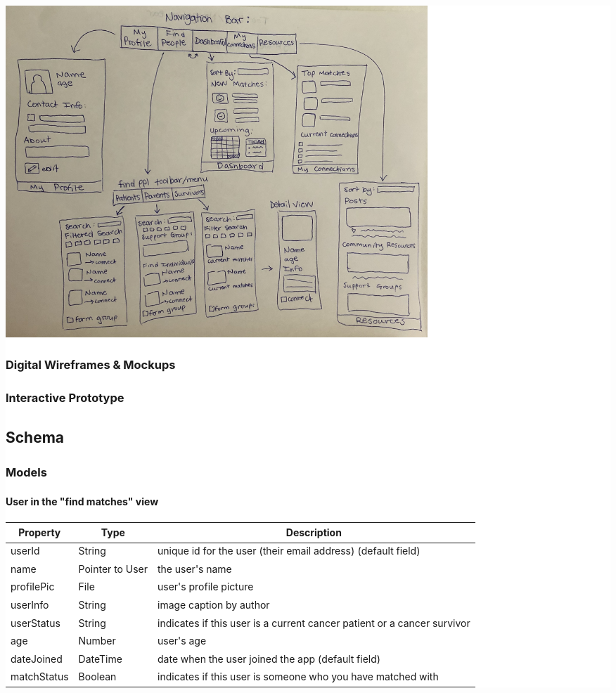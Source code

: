 <img src="IMG_2947.jpg" width=600>

### Digital Wireframes & Mockups

### Interactive Prototype

## Schema 
### Models
#### User in the "find matches" view

   | Property      | Type     | Description |
   | ------------- | -------- | ------------|
   | userId      | String   | unique id for the user (their email address) (default field) |
   | name        | Pointer to User| the user's name |
   | profilePic         | File     | user's profile picture |
   | userInfo       | String   | image caption by author |
   | userStatus       | String   | indicates if this user is a current cancer patient or a cancer survivor |
   | age | Number   | user's age |
   | dateJoined     | DateTime | date when the user joined the app (default field) |
   | matchStatus       | Boolean   | indicates if this user is someone who you have matched with |
